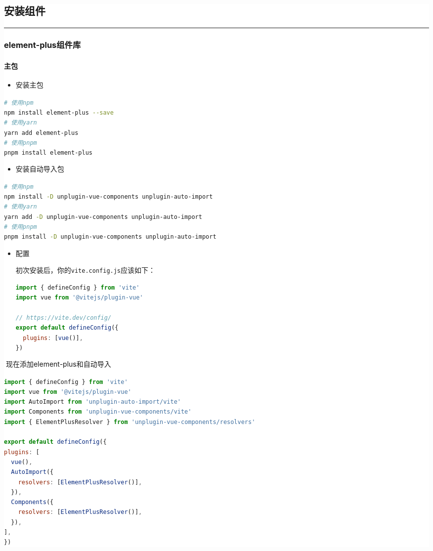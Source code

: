   

## **安装组件**

---

### element-plus组件库

#### 主包

- 安装主包

```bash
# 使用npm
npm install element-plus --save
# 使用yarn
yarn add element-plus
# 使用pnpm
pnpm install element-plus
```

- 安装自动导入包

```bash
# 使用npm
npm install -D unplugin-vue-components unplugin-auto-import
# 使用yarn
yarn add -D unplugin-vue-components unplugin-auto-import
# 使用pnpm
pnpm install -D unplugin-vue-components unplugin-auto-import
```



- 配置

  初次安装后，你的`vite.config.js`应该如下：

  ``` js
  import { defineConfig } from 'vite'
  import vue from '@vitejs/plugin-vue'
  
  // https://vite.dev/config/
  export default defineConfig({
    plugins: [vue()],
  })
  
  ```

​	现在添加element-plus和自动导入

  ```js
import { defineConfig } from 'vite'
import vue from '@vitejs/plugin-vue'
import AutoImport from 'unplugin-auto-import/vite'
import Components from 'unplugin-vue-components/vite'
import { ElementPlusResolver } from 'unplugin-vue-components/resolvers'
  
export default defineConfig({
  plugins: [
    vue(),
    AutoImport({
      resolvers: [ElementPlusResolver()],
    }),
    Components({
      resolvers: [ElementPlusResolver()],
    }),
  ],
})
  ```